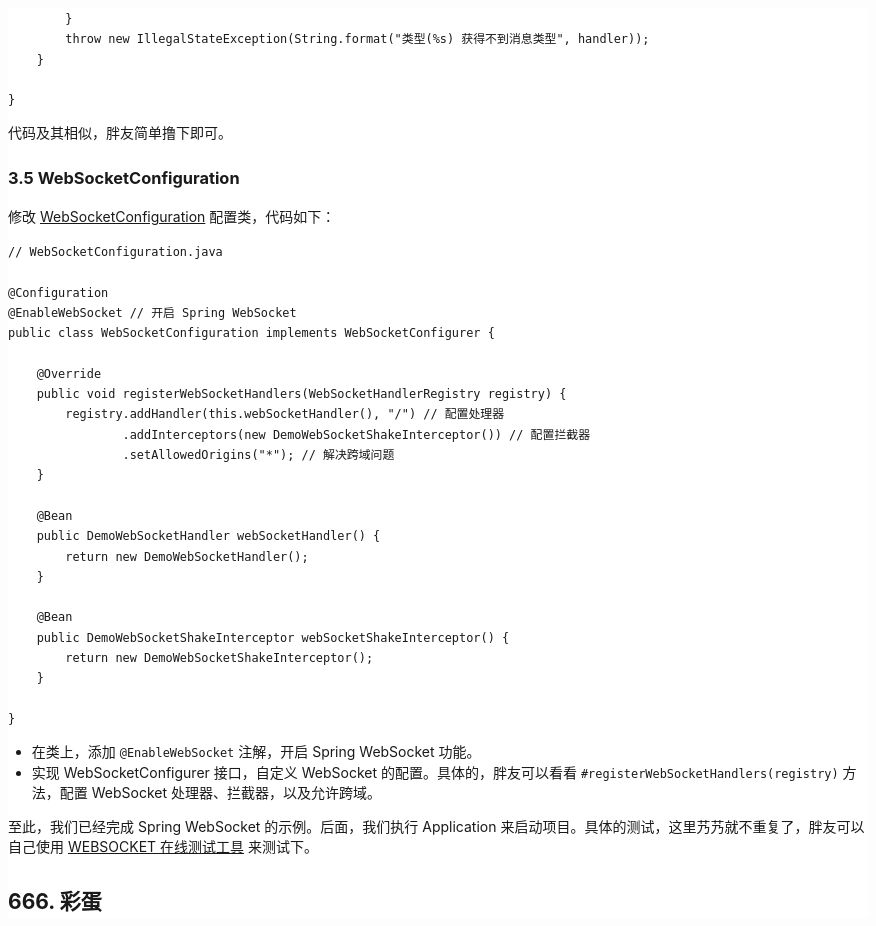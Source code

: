 ```
        }
        throw new IllegalStateException(String.format("类型(%s) 获得不到消息类型", handler));
    }

}
```



代码及其相似，胖友简单撸下即可。

### 3.5 WebSocketConfiguration

修改 [WebSocketConfiguration](https://github.com/YunaiV/SpringBoot-Labs/blob/master/lab-25/lab-websocket-25-02/src/main/java/cn/iocoder/springboot/lab25/springwebsocket/config/WebSocketConfiguration.java) 配置类，代码如下：



```
// WebSocketConfiguration.java

@Configuration
@EnableWebSocket // 开启 Spring WebSocket
public class WebSocketConfiguration implements WebSocketConfigurer {

    @Override
    public void registerWebSocketHandlers(WebSocketHandlerRegistry registry) {
        registry.addHandler(this.webSocketHandler(), "/") // 配置处理器
                .addInterceptors(new DemoWebSocketShakeInterceptor()) // 配置拦截器
                .setAllowedOrigins("*"); // 解决跨域问题
    }

    @Bean
    public DemoWebSocketHandler webSocketHandler() {
        return new DemoWebSocketHandler();
    }

    @Bean
    public DemoWebSocketShakeInterceptor webSocketShakeInterceptor() {
        return new DemoWebSocketShakeInterceptor();
    }

}
```



- 在类上，添加 `@EnableWebSocket` 注解，开启 Spring WebSocket 功能。
- 实现 WebSocketConfigurer 接口，自定义 WebSocket 的配置。具体的，胖友可以看看 `#registerWebSocketHandlers(registry)` 方法，配置 WebSocket 处理器、拦截器，以及允许跨域。

至此，我们已经完成 Spring WebSocket 的示例。后面，我们执行 Application 来启动项目。具体的测试，这里艿艿就不重复了，胖友可以自己使用 [WEBSOCKET 在线测试工具](http://www.easyswoole.com/wstool.html) 来测试下。

## 666. 彩蛋
